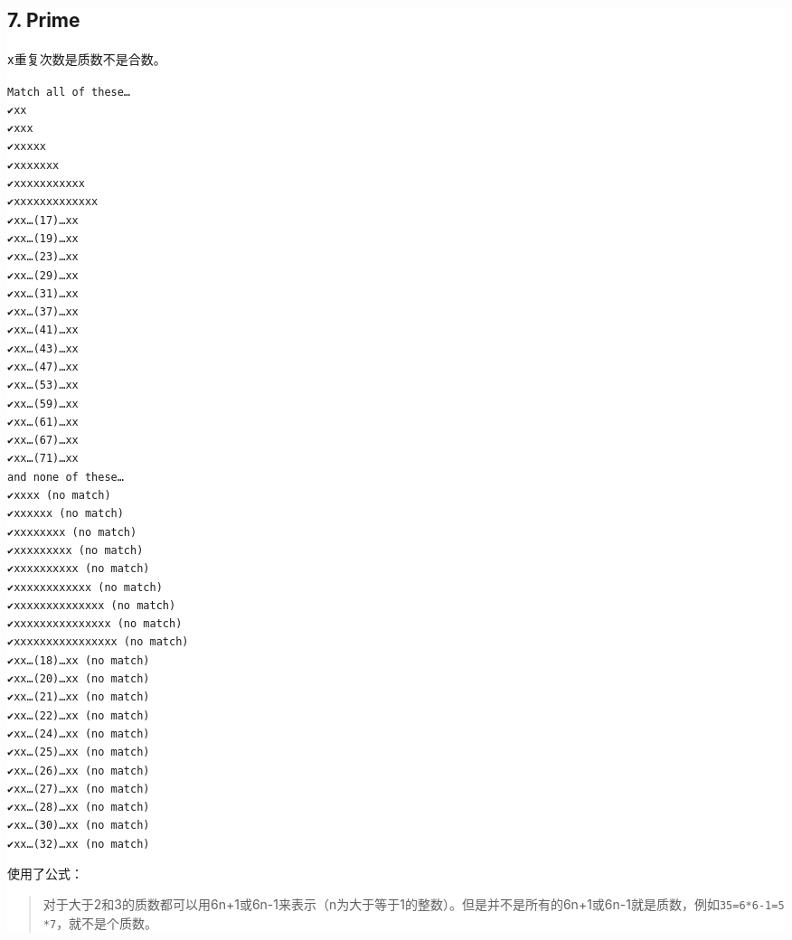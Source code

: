 ## 7. Prime 

x重复次数是质数不是合数。

```
Match all of these…
✔xx
✔xxx
✔xxxxx
✔xxxxxxx
✔xxxxxxxxxxx
✔xxxxxxxxxxxxx
✔xx…(17)…xx
✔xx…(19)…xx
✔xx…(23)…xx
✔xx…(29)…xx
✔xx…(31)…xx
✔xx…(37)…xx
✔xx…(41)…xx
✔xx…(43)…xx
✔xx…(47)…xx
✔xx…(53)…xx
✔xx…(59)…xx
✔xx…(61)…xx
✔xx…(67)…xx
✔xx…(71)…xx
and none of these…
✔xxxx (no match)
✔xxxxxx (no match)
✔xxxxxxxx (no match)
✔xxxxxxxxx (no match)
✔xxxxxxxxxx (no match)
✔xxxxxxxxxxxx (no match)
✔xxxxxxxxxxxxxx (no match)
✔xxxxxxxxxxxxxxx (no match)
✔xxxxxxxxxxxxxxxx (no match)
✔xx…(18)…xx (no match)
✔xx…(20)…xx (no match)
✔xx…(21)…xx (no match)
✔xx…(22)…xx (no match)
✔xx…(24)…xx (no match)
✔xx…(25)…xx (no match)
✔xx…(26)…xx (no match)
✔xx…(27)…xx (no match)
✔xx…(28)…xx (no match)
✔xx…(30)…xx (no match)
✔xx…(32)…xx (no match)

```
使用了公式： 

> 对于大于2和3的质数都可以用6n+1或6n-1来表示（n为大于等于1的整数）。但是并不是所有的6n+1或6n-1就是质数，例如`35=6*6-1=5*7`，就不是个质数。
